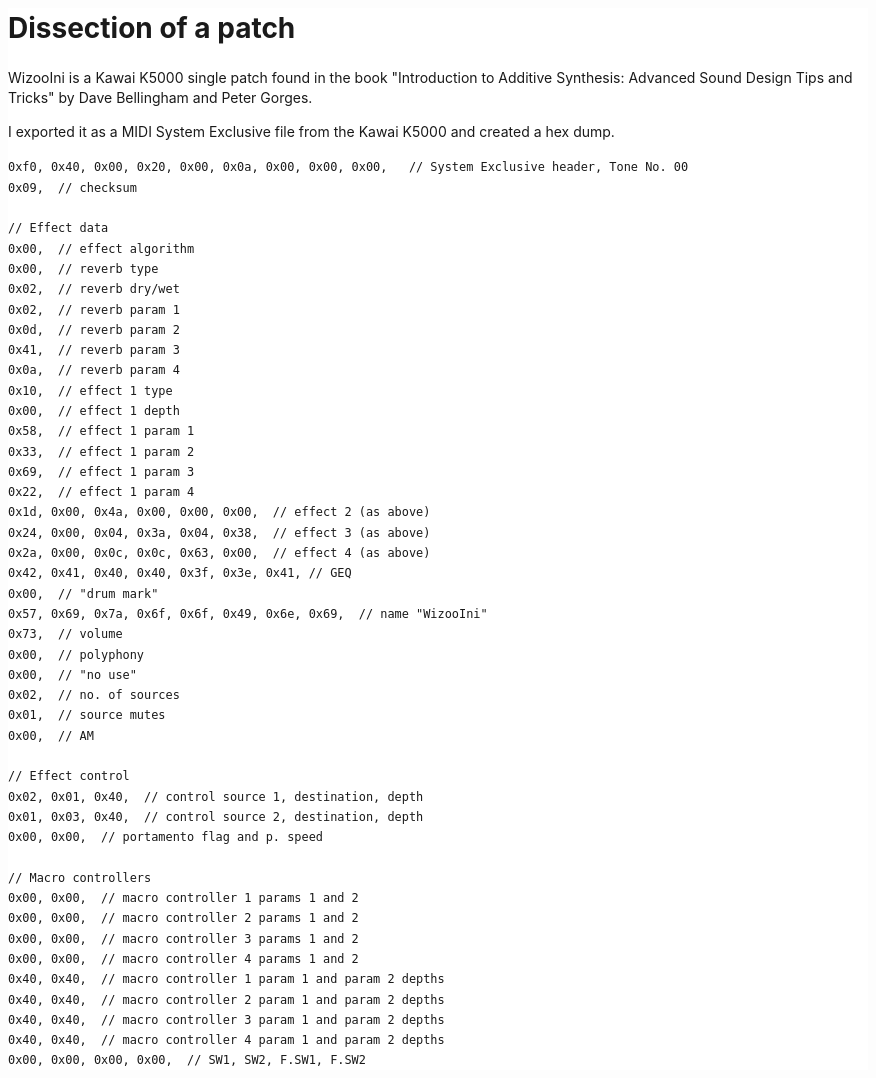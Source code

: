 # Dissection of a patch

WizooIni is a Kawai K5000 single patch found in the book "Introduction to Additive Synthesis:
Advanced Sound Design Tips and Tricks" by Dave Bellingham and Peter Gorges.

I exported it as a MIDI System Exclusive file from the Kawai K5000 and created a hex dump.

    0xf0, 0x40, 0x00, 0x20, 0x00, 0x0a, 0x00, 0x00, 0x00,   // System Exclusive header, Tone No. 00
    0x09,  // checksum

    // Effect data
    0x00,  // effect algorithm
    0x00,  // reverb type
    0x02,  // reverb dry/wet
    0x02,  // reverb param 1
    0x0d,  // reverb param 2
    0x41,  // reverb param 3
    0x0a,  // reverb param 4
    0x10,  // effect 1 type
    0x00,  // effect 1 depth
    0x58,  // effect 1 param 1
    0x33,  // effect 1 param 2
    0x69,  // effect 1 param 3
    0x22,  // effect 1 param 4
    0x1d, 0x00, 0x4a, 0x00, 0x00, 0x00,  // effect 2 (as above)
    0x24, 0x00, 0x04, 0x3a, 0x04, 0x38,  // effect 3 (as above)
    0x2a, 0x00, 0x0c, 0x0c, 0x63, 0x00,  // effect 4 (as above)
    0x42, 0x41, 0x40, 0x40, 0x3f, 0x3e, 0x41, // GEQ
    0x00,  // "drum mark"
    0x57, 0x69, 0x7a, 0x6f, 0x6f, 0x49, 0x6e, 0x69,  // name "WizooIni"
    0x73,  // volume
    0x00,  // polyphony
    0x00,  // "no use"
    0x02,  // no. of sources
    0x01,  // source mutes
    0x00,  // AM

    // Effect control
    0x02, 0x01, 0x40,  // control source 1, destination, depth
    0x01, 0x03, 0x40,  // control source 2, destination, depth
    0x00, 0x00,  // portamento flag and p. speed

    // Macro controllers
    0x00, 0x00,  // macro controller 1 params 1 and 2
    0x00, 0x00,  // macro controller 2 params 1 and 2
    0x00, 0x00,  // macro controller 3 params 1 and 2
    0x00, 0x00,  // macro controller 4 params 1 and 2
    0x40, 0x40,  // macro controller 1 param 1 and param 2 depths
    0x40, 0x40,  // macro controller 2 param 1 and param 2 depths
    0x40, 0x40,  // macro controller 3 param 1 and param 2 depths
    0x40, 0x40,  // macro controller 4 param 1 and param 2 depths
    0x00, 0x00, 0x00, 0x00,  // SW1, SW2, F.SW1, F.SW2

